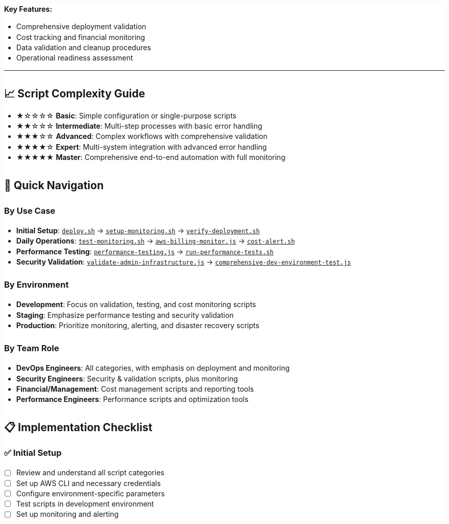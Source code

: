 **Key Features:**
- Comprehensive deployment validation
- Cost tracking and financial monitoring
- Data validation and cleanup procedures
- Operational readiness assessment

---

## 📈 Script Complexity Guide

- ★☆☆☆☆ **Basic**: Simple configuration or single-purpose scripts
- ★★☆☆☆ **Intermediate**: Multi-step processes with basic error handling
- ★★★☆☆ **Advanced**: Complex workflows with comprehensive validation
- ★★★★☆ **Expert**: Multi-system integration with advanced error handling
- ★★★★★ **Master**: Comprehensive end-to-end automation with full monitoring

## 🎯 Quick Navigation

### By Use Case
- **Initial Setup**: [`deploy.sh`](./deployment-scripts.md#-deploysh) → [`setup-monitoring.sh`](./monitoring-scripts.md#-setup-monitoringsh) → [`verify-deployment.sh`](./utility-scripts.md#-verify-deploymentsh)
- **Daily Operations**: [`test-monitoring.sh`](./monitoring-scripts.md#-test-monitoringsh) → [`aws-billing-monitor.js`](./cost-management-scripts.md#-aws-billing-monitorjs) → [`cost-alert.sh`](./cost-management-scripts.md#-cost-alertsh)
- **Performance Testing**: [`performance-testing.js`](./performance-scripts.md#-performance-testingjs) → [`run-performance-tests.sh`](./performance-scripts.md#-run-performance-testssh)
- **Security Validation**: [`validate-admin-infrastructure.js`](./security-validation-scripts.md#-validate-admin-infrastructurejs) → [`comprehensive-dev-environment-test.js`](./security-validation-scripts.md#-comprehensive-dev-environment-testjs)

### By Environment
- **Development**: Focus on validation, testing, and cost monitoring scripts
- **Staging**: Emphasize performance testing and security validation
- **Production**: Prioritize monitoring, alerting, and disaster recovery scripts

### By Team Role
- **DevOps Engineers**: All categories, with emphasis on deployment and monitoring
- **Security Engineers**: Security & validation scripts, plus monitoring
- **Financial/Management**: Cost management scripts and reporting tools
- **Performance Engineers**: Performance scripts and optimization tools

## 📋 Implementation Checklist

### ✅ Initial Setup
- [ ] Review and understand all script categories
- [ ] Set up AWS CLI and necessary credentials
- [ ] Configure environment-specific parameters
- [ ] Test scripts in development environment
- [ ] Set up monitoring and alerting
